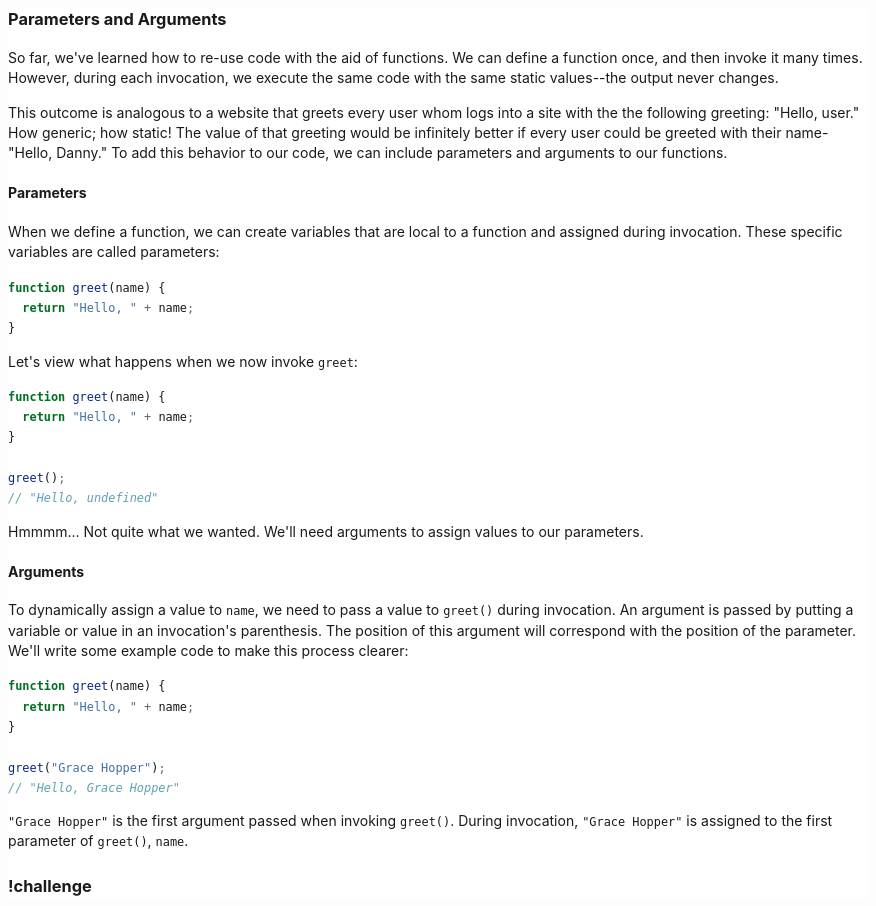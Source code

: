 ### Parameters and Arguments

So far, we've learned how to re-use code with the aid of functions. We can define a function once, and then invoke it many times. However, during each invocation, we execute the same code with the same static values--the output never changes.

This outcome is analogous to a website that greets every user whom logs into a site with the the following greeting: "Hello, user." How generic; how static! The value of that greeting would be infinitely better if every user could be greeted with their name- "Hello, Danny." To add this behavior to our code, we can include parameters and arguments to our functions.

#### Parameters

When we define a function, we can create variables that are local to a function and assigned during invocation. These specific variables are called parameters:

```javascript
function greet(name) {
  return "Hello, " + name;
}
```

Let's view what happens when we now invoke `greet`:

```javascript
function greet(name) {
  return "Hello, " + name;
}

greet();
// "Hello, undefined"
```

Hmmmm... Not quite what we wanted. We'll need arguments to assign values to our parameters.

#### Arguments

To dynamically assign a value to `name`, we need to pass a value to `greet()` during invocation. An argument is passed by putting a variable or value in an invocation's parenthesis. The position of this argument will correspond with the position of the parameter. We'll write some example code to make this process clearer:

```javascript
function greet(name) {
  return "Hello, " + name;
}

greet("Grace Hopper");
// "Hello, Grace Hopper"
```

`"Grace Hopper"` is the first argument passed when invoking `greet()`. During invocation, `"Grace Hopper"` is assigned to the first parameter of `greet()`, `name`.



### !challenge
